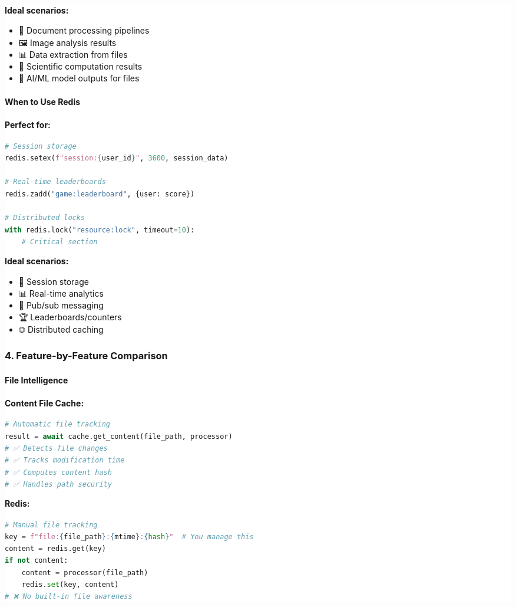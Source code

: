 **Ideal scenarios:**
- 📄 Document processing pipelines
- 🖼️ Image analysis results
- 📊 Data extraction from files
- 🔬 Scientific computation results
- 📝 AI/ML model outputs for files

#### When to Use Redis

**Perfect for:**
```python
# Session storage
redis.setex(f"session:{user_id}", 3600, session_data)

# Real-time leaderboards
redis.zadd("game:leaderboard", {user: score})

# Distributed locks
with redis.lock("resource:lock", timeout=10):
    # Critical section
```

**Ideal scenarios:**
- 🔐 Session storage
- 📊 Real-time analytics
- 🔄 Pub/sub messaging
- 🏆 Leaderboards/counters
- 🌐 Distributed caching

### 4. Feature-by-Feature Comparison

#### File Intelligence

**Content File Cache:**
```python
# Automatic file tracking
result = await cache.get_content(file_path, processor)
# ✅ Detects file changes
# ✅ Tracks modification time
# ✅ Computes content hash
# ✅ Handles path security
```

**Redis:**
```python
# Manual file tracking
key = f"file:{file_path}:{mtime}:{hash}"  # You manage this
content = redis.get(key)
if not content:
    content = processor(file_path)
    redis.set(key, content)
# ❌ No built-in file awareness
```
